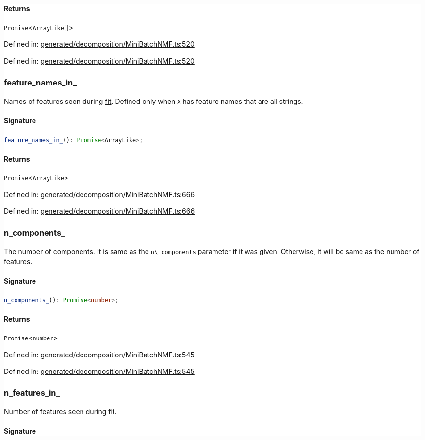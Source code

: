 #### Returns

`Promise`\<[`ArrayLike`](../types/ArrayLike.md)[]\>

Defined in:  [generated/decomposition/MiniBatchNMF.ts:520](https://github.com/transitive-bullshit/scikit-learn-ts/blob/f6c1fce/packages/sklearn/src/generated/decomposition/MiniBatchNMF.ts#L520)

Defined in:  [generated/decomposition/MiniBatchNMF.ts:520](https://github.com/transitive-bullshit/scikit-learn-ts/blob/f6c1fce/packages/sklearn/src/generated/decomposition/MiniBatchNMF.ts#L520)

### feature\_names\_in\_

Names of features seen during [fit](../../glossary.html#term-fit). Defined only when `X` has feature names that are all strings.

#### Signature

```ts
feature_names_in_(): Promise<ArrayLike>;
```

#### Returns

`Promise`\<[`ArrayLike`](../types/ArrayLike.md)\>

Defined in:  [generated/decomposition/MiniBatchNMF.ts:666](https://github.com/transitive-bullshit/scikit-learn-ts/blob/f6c1fce/packages/sklearn/src/generated/decomposition/MiniBatchNMF.ts#L666)

Defined in:  [generated/decomposition/MiniBatchNMF.ts:666](https://github.com/transitive-bullshit/scikit-learn-ts/blob/f6c1fce/packages/sklearn/src/generated/decomposition/MiniBatchNMF.ts#L666)

### n\_components\_

The number of components. It is same as the `n\_components` parameter if it was given. Otherwise, it will be same as the number of features.

#### Signature

```ts
n_components_(): Promise<number>;
```

#### Returns

`Promise`\<`number`\>

Defined in:  [generated/decomposition/MiniBatchNMF.ts:545](https://github.com/transitive-bullshit/scikit-learn-ts/blob/f6c1fce/packages/sklearn/src/generated/decomposition/MiniBatchNMF.ts#L545)

Defined in:  [generated/decomposition/MiniBatchNMF.ts:545](https://github.com/transitive-bullshit/scikit-learn-ts/blob/f6c1fce/packages/sklearn/src/generated/decomposition/MiniBatchNMF.ts#L545)

### n\_features\_in\_

Number of features seen during [fit](../../glossary.html#term-fit).

#### Signature
